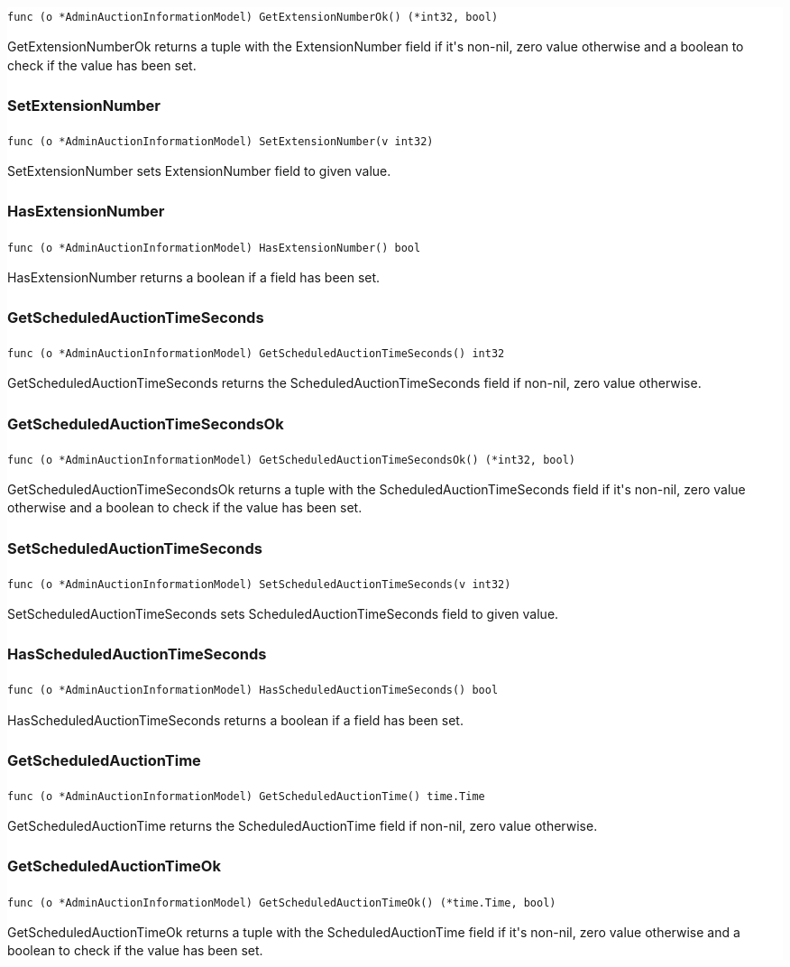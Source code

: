 `func (o *AdminAuctionInformationModel) GetExtensionNumberOk() (*int32, bool)`

GetExtensionNumberOk returns a tuple with the ExtensionNumber field if it's non-nil, zero value otherwise
and a boolean to check if the value has been set.

### SetExtensionNumber

`func (o *AdminAuctionInformationModel) SetExtensionNumber(v int32)`

SetExtensionNumber sets ExtensionNumber field to given value.

### HasExtensionNumber

`func (o *AdminAuctionInformationModel) HasExtensionNumber() bool`

HasExtensionNumber returns a boolean if a field has been set.

### GetScheduledAuctionTimeSeconds

`func (o *AdminAuctionInformationModel) GetScheduledAuctionTimeSeconds() int32`

GetScheduledAuctionTimeSeconds returns the ScheduledAuctionTimeSeconds field if non-nil, zero value otherwise.

### GetScheduledAuctionTimeSecondsOk

`func (o *AdminAuctionInformationModel) GetScheduledAuctionTimeSecondsOk() (*int32, bool)`

GetScheduledAuctionTimeSecondsOk returns a tuple with the ScheduledAuctionTimeSeconds field if it's non-nil, zero value otherwise
and a boolean to check if the value has been set.

### SetScheduledAuctionTimeSeconds

`func (o *AdminAuctionInformationModel) SetScheduledAuctionTimeSeconds(v int32)`

SetScheduledAuctionTimeSeconds sets ScheduledAuctionTimeSeconds field to given value.

### HasScheduledAuctionTimeSeconds

`func (o *AdminAuctionInformationModel) HasScheduledAuctionTimeSeconds() bool`

HasScheduledAuctionTimeSeconds returns a boolean if a field has been set.

### GetScheduledAuctionTime

`func (o *AdminAuctionInformationModel) GetScheduledAuctionTime() time.Time`

GetScheduledAuctionTime returns the ScheduledAuctionTime field if non-nil, zero value otherwise.

### GetScheduledAuctionTimeOk

`func (o *AdminAuctionInformationModel) GetScheduledAuctionTimeOk() (*time.Time, bool)`

GetScheduledAuctionTimeOk returns a tuple with the ScheduledAuctionTime field if it's non-nil, zero value otherwise
and a boolean to check if the value has been set.
